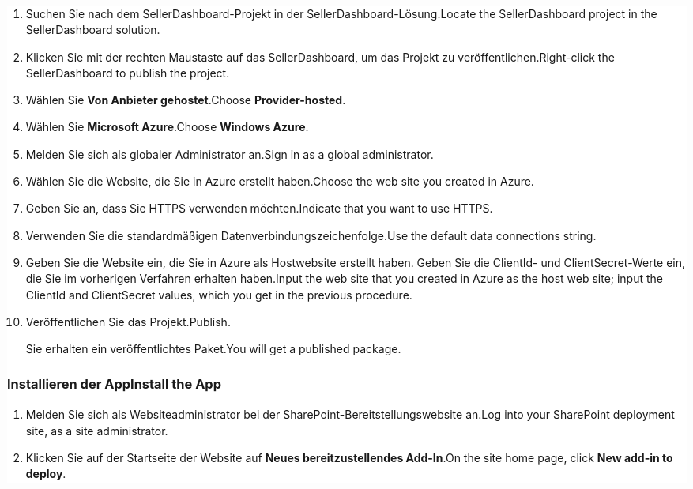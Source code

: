
1. <span data-ttu-id="37b5e-349">Suchen Sie nach dem SellerDashboard-Projekt in der SellerDashboard-Lösung.</span><span class="sxs-lookup"><span data-stu-id="37b5e-349">Locate the SellerDashboard project in the SellerDashboard solution.</span></span>
    
 
2. <span data-ttu-id="37b5e-350">Klicken Sie mit der rechten Maustaste auf das SellerDashboard, um das Projekt zu veröffentlichen.</span><span class="sxs-lookup"><span data-stu-id="37b5e-350">Right-click the SellerDashboard to publish the project.</span></span>
    
 
3. <span data-ttu-id="37b5e-351">Wählen Sie **Von Anbieter gehostet**.</span><span class="sxs-lookup"><span data-stu-id="37b5e-351">Choose **Provider-hosted**.</span></span>
    
 
4. <span data-ttu-id="37b5e-352">Wählen Sie **Microsoft Azure**.</span><span class="sxs-lookup"><span data-stu-id="37b5e-352">Choose **Windows Azure**.</span></span>
    
 
5. <span data-ttu-id="37b5e-353">Melden Sie sich als globaler Administrator an.</span><span class="sxs-lookup"><span data-stu-id="37b5e-353">Sign in as a global administrator.</span></span>
    
 
6. <span data-ttu-id="37b5e-354">Wählen Sie die Website, die Sie in Azure erstellt haben.</span><span class="sxs-lookup"><span data-stu-id="37b5e-354">Choose the web site you created in Azure.</span></span>
    
 
7. <span data-ttu-id="37b5e-355">Geben Sie an, dass Sie HTTPS verwenden möchten.</span><span class="sxs-lookup"><span data-stu-id="37b5e-355">Indicate that you want to use HTTPS.</span></span>
    
 
8. <span data-ttu-id="37b5e-356">Verwenden Sie die standardmäßigen Datenverbindungszeichenfolge.</span><span class="sxs-lookup"><span data-stu-id="37b5e-356">Use the default data connections string.</span></span>
    
 
9. <span data-ttu-id="37b5e-357">Geben Sie die Website ein, die Sie in Azure als Hostwebsite erstellt haben. Geben Sie die ClientId- und ClientSecret-Werte ein, die Sie im vorherigen Verfahren erhalten haben.</span><span class="sxs-lookup"><span data-stu-id="37b5e-357">Input the web site that you created in Azure as the host web site; input the ClientId and ClientSecret values, which you get in the previous procedure.</span></span>
    
 
10. <span data-ttu-id="37b5e-358">Veröffentlichen Sie das Projekt.</span><span class="sxs-lookup"><span data-stu-id="37b5e-358">Publish.</span></span>
    
     <span data-ttu-id="37b5e-359">Sie erhalten ein veröffentlichtes Paket.</span><span class="sxs-lookup"><span data-stu-id="37b5e-359">You will get a published package.</span></span>
    
 

### <a name="install-the-app"></a><span data-ttu-id="37b5e-360">Installieren der App</span><span class="sxs-lookup"><span data-stu-id="37b5e-360">Install the App</span></span>


1. <span data-ttu-id="37b5e-361">Melden Sie sich als Websiteadministrator bei der SharePoint-Bereitstellungswebsite an.</span><span class="sxs-lookup"><span data-stu-id="37b5e-361">Log into your SharePoint deployment site, as a site administrator.</span></span>
    
 
2. <span data-ttu-id="37b5e-362">Klicken Sie auf der Startseite der Website auf **Neues bereitzustellendes Add-In**.</span><span class="sxs-lookup"><span data-stu-id="37b5e-362">On the site home page, click **New add-in to deploy**.</span></span>
    